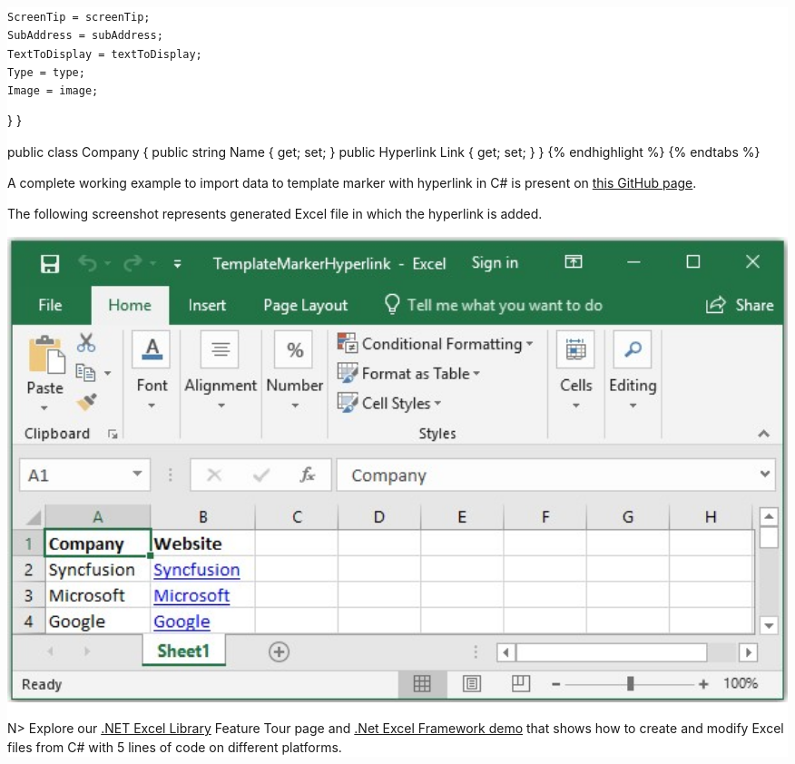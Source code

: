     ScreenTip = screenTip;
    SubAddress = subAddress;            
    TextToDisplay = textToDisplay;
    Type = type;
    Image = image;
  }
}

public class Company
{
  public string Name { get; set; }
  public Hyperlink Link { get; set; }
}
{% endhighlight %}
{% endtabs %} 

A complete working example to import data to template marker with hyperlink in C# is present on [this GitHub page](https://github.com/SyncfusionExamples/XlsIO-Examples/tree/master/Import%20Data%20to%20Template/Import%20with%20Hyperlinks).

The following screenshot represents generated Excel file in which the hyperlink is added.

<img src="working-with-template-markers_images/file-formats-xlsio-hyperlink-file.jpeg" alt="Working with Template Markers in File Formats XLSIO Hyperlink File" width="100%" Height="Auto"/>

N> Explore our [.NET Excel Library](https://www.syncfusion.com/document-processing/excel-framework/net) Feature Tour page and [.Net Excel Framework demo](https://www.syncfusion.com/demos/fileformats/excel-library) that shows how to create and modify Excel files from C# with 5 lines of code on different platforms.
